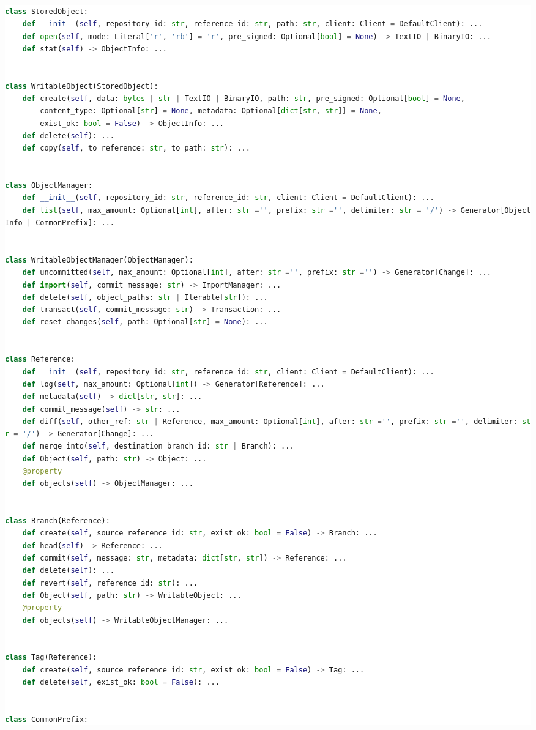```python
class StoredObject:
    def __init__(self, repository_id: str, reference_id: str, path: str, client: Client = DefaultClient): ...
    def open(self, mode: Literal['r', 'rb'] = 'r', pre_signed: Optional[bool] = None) -> TextIO | BinaryIO: ...
    def stat(self) -> ObjectInfo: ...


class WritableObject(StoredObject):
    def create(self, data: bytes | str | TextIO | BinaryIO, path: str, pre_signed: Optional[bool] = None,
        content_type: Optional[str] = None, metadata: Optional[dict[str, str]] = None, 
        exist_ok: bool = False) -> ObjectInfo: ...
    def delete(self): ...
    def copy(self, to_reference: str, to_path: str): ...


class ObjectManager:
    def __init__(self, repository_id: str, reference_id: str, client: Client = DefaultClient): ...
    def list(self, max_amount: Optional[int], after: str ='', prefix: str ='', delimiter: str = '/') -> Generator[ObjectInfo | CommonPrefix]: ...


class WritableObjectManager(ObjectManager):
    def uncommitted(self, max_amount: Optional[int], after: str ='', prefix: str ='') -> Generator[Change]: ...
    def import(self, commit_message: str) -> ImportManager: ...
    def delete(self, object_paths: str | Iterable[str]): ...
    def transact(self, commit_message: str) -> Transaction: ...
    def reset_changes(self, path: Optional[str] = None): ...


class Reference:
    def __init__(self, repository_id: str, reference_id: str, client: Client = DefaultClient): ...
    def log(self, max_amount: Optional[int]) -> Generator[Reference]: ...
    def metadata(self) -> dict[str, str]: ...
    def commit_message(self) -> str: ...
    def diff(self, other_ref: str | Reference, max_amount: Optional[int], after: str ='', prefix: str ='', delimiter: str = '/') -> Generator[Change]: ...
    def merge_into(self, destination_branch_id: str | Branch): ...
    def Object(self, path: str) -> Object: ...
    @property
    def objects(self) -> ObjectManager: ...


class Branch(Reference):
    def create(self, source_reference_id: str, exist_ok: bool = False) -> Branch: ...
    def head(self) -> Reference: ...
    def commit(self, message: str, metadata: dict[str, str]) -> Reference: ...
    def delete(self): ...
    def revert(self, reference_id: str): ...
    def Object(self, path: str) -> WritableObject: ...
    @property
    def objects(self) -> WritableObjectManager: ...
    

class Tag(Reference):
    def create(self, source_reference_id: str, exist_ok: bool = False) -> Tag: ...
    def delete(self, exist_ok: bool = False): ...


class CommonPrefix:
```